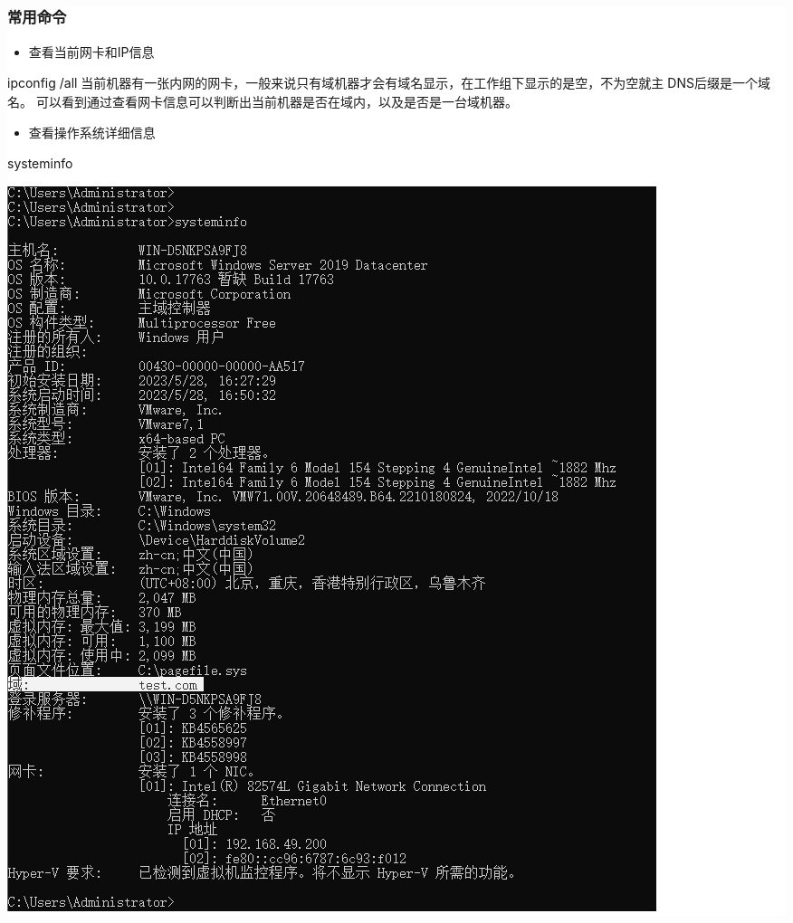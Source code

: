 ### 常用命令

- 查看当前网卡和IP信息

ipconfig /all
当前机器有一张内网的网卡，一般来说只有域机器才会有域名显示，在工作组下显示的是空，不为空就主 DNS后缀是⼀个域名。
可以看到通过查看网卡信息可以判断出当前机器是否在域内，以及是否是⼀台域机器。

- 查看操作系统详细信息

systeminfo

![image-20240531103048505](22.%E5%9F%9F/image-20240531103048505.png)
